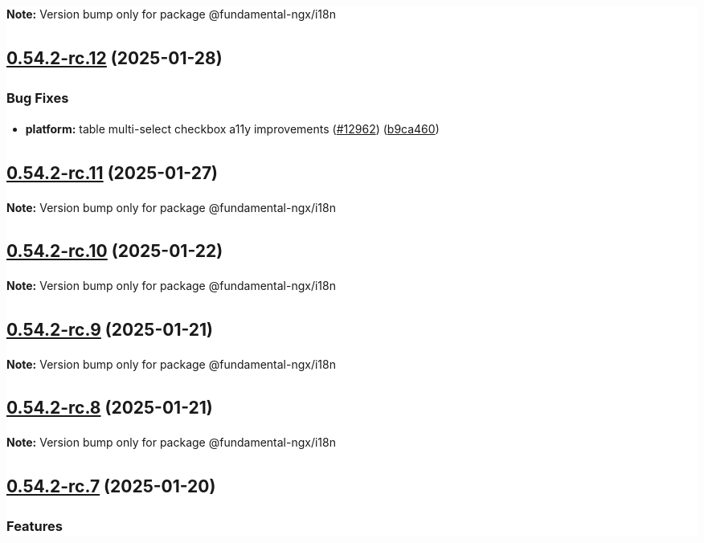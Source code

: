 **Note:** Version bump only for package @fundamental-ngx/i18n





## [0.54.2-rc.12](https://github.com/SAP/fundamental-ngx/compare/v0.54.2-rc.11...v0.54.2-rc.12) (2025-01-28)


### Bug Fixes

* **platform:** table multi-select checkbox a11y improvements ([#12962](https://github.com/SAP/fundamental-ngx/issues/12962)) ([b9ca460](https://github.com/SAP/fundamental-ngx/commit/b9ca460630560a070cb97dc4233e5d03e080f0fd))





## [0.54.2-rc.11](https://github.com/SAP/fundamental-ngx/compare/v0.54.2-rc.10...v0.54.2-rc.11) (2025-01-27)

**Note:** Version bump only for package @fundamental-ngx/i18n





## [0.54.2-rc.10](https://github.com/SAP/fundamental-ngx/compare/v0.54.2-rc.9...v0.54.2-rc.10) (2025-01-22)

**Note:** Version bump only for package @fundamental-ngx/i18n





## [0.54.2-rc.9](https://github.com/SAP/fundamental-ngx/compare/v0.54.2-rc.8...v0.54.2-rc.9) (2025-01-21)

**Note:** Version bump only for package @fundamental-ngx/i18n





## [0.54.2-rc.8](https://github.com/SAP/fundamental-ngx/compare/v0.54.2-rc.7...v0.54.2-rc.8) (2025-01-21)

**Note:** Version bump only for package @fundamental-ngx/i18n





## [0.54.2-rc.7](https://github.com/SAP/fundamental-ngx/compare/v0.54.2-rc.6...v0.54.2-rc.7) (2025-01-20)


### Features

